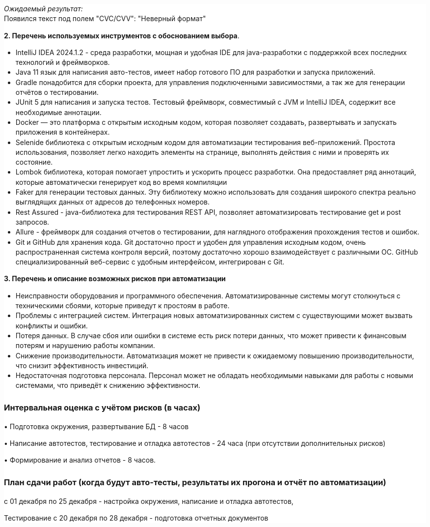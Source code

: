 *Ожидаемый результат:*<br> Появился текст под полем "CVC/CVV": "Неверный формат"

**2. Перечень используемых инструментов с обоснованием выбора**.

- IntelliJ IDEA 2024.1.2 - среда разработки, мощная и удобная IDE для java-разработки с поддержкой всех последних технологий и фреймворков.
- Java 11 язык для написания авто-тестов, имеет набор готового ПО для разработки и запуска приложений.
- Gradle понадобится для сборки проекта, для управления подключенными зависимостями, а так же для генерации отчётов о тестировании.
- JUnit 5 для написания и запуска тестов. Тестовый фреймворк, совместимый с JVM и IntelliJ IDEA, содержит все необходимые аннотации.
- Docker — это платформа с открытым исходным кодом, которая позволяет создавать, развертывать и запускать приложения в контейнерах. 
- Selenide библиотека с открытым исходным кодом для автоматизации тестирования веб-приложений. Простота использования, позволяет легко находить элементы на странице, выполнять действия с ними и проверять их состояние.
- Lombok библиотека, которая помогает упростить и ускорить процесс разработки. Она предоставляет ряд аннотаций, которые автоматически генерирует код во время компиляции
- Faker для генерации тестовых данных. Эту библиотеку можно использовать для создания широкого спектра реально выглядящих данных от адресов до телефонных номеров.
- Rest Assured - java-библиотека для тестирования REST API, позволяет автоматизировать тестирование get и post запросов.
- Allure - фреймворк для создания отчетов о тестировании, для наглядного отображения прохождения тестов и ошибок.
- Git и GitHub для хранения кода. Git достаточно прост и удобен для управления исходным кодом, очень распространенная система контроля версий, поэтому достаточно хорошо взаимодействует с различными ОС. GitHub специализированный веб-сервис с удобным интерфейсом, интегрирован с Git.

**3. Перечень и описание возможных рисков при автоматизации**
- Неисправности оборудования и программного обеспечения. Автоматизированные системы могут столкнуться с техническими сбоями, которые приведут к простоям в работе.
- Проблемы с интеграцией систем. Интеграция новых автоматизированных систем с существующими может вызвать конфликты и ошибки.
- Потеря данных. В случае сбоя или ошибки в системе есть риск потери данных, что может привести к финансовым потерям и нарушению работы компании.
- Снижение производительности. Автоматизация может не привести к ожидаемому повышению производительности, что снизит эффективность инвестиций.
- Недостаточная подготовка персонала. Персонал может не обладать необходимыми навыками для работы с новыми системами, что приведёт к снижению эффективности.

### Интервальная оценка с учётом рисков (в часах)
•	Подготовка окружения, развертывание БД - 8 часов

•	Написание автотестов, тестирование и отладка автотестов - 24 часа (при отсутствии дополнительных рисков)

•	Формирование и анализ отчетов - 8 часов.

### План сдачи работ (когда будут авто-тесты, результаты их прогона и отчёт по автоматизации)
с 01 декабря по 25 декабря - настройка окружения, написание и отладка автотестов, 

Тестирование с 20 декабря по 28 декабря - подготовка отчетных документов








  


